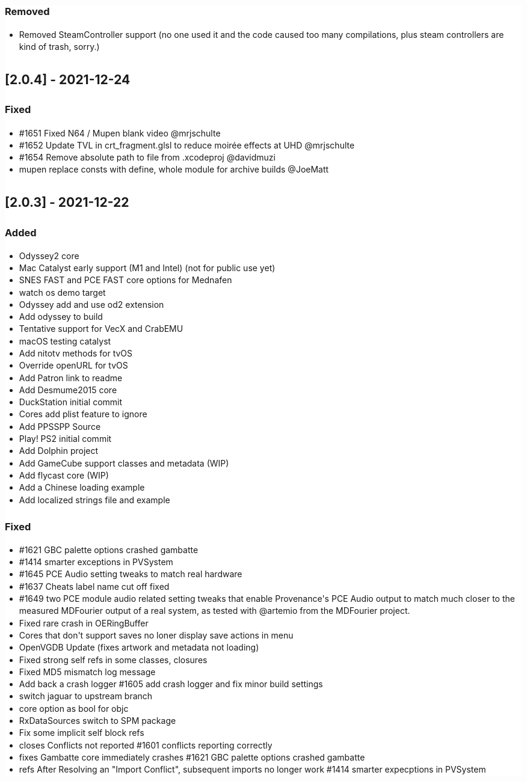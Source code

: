 ### Removed

- Removed SteamController support (no one used it and the code caused too many compilations, plus steam controllers are kind of trash, sorry.)

## [2.0.4] - 2021-12-24

### Fixed

- #1651 Fixed N64 / Mupen blank video @mrjschulte
- #1652 Update TVL in crt_fragment.glsl to reduce moirée effects at UHD @mrjschulte
- #1654 Remove absolute path to file from .xcodeproj @davidmuzi
- mupen replace consts with define, whole module for archive builds @JoeMatt

## [2.0.3] - 2021-12-22

### Added

- Odyssey2 core
- Mac Catalyst early support (M1 and Intel) (not for public use yet)
- SNES FAST and PCE FAST core options for Mednafen
- watch os demo target
- Odyssey add and use od2 extension
- Add odyssey to build
- Tentative support for VecX and CrabEMU
- macOS testing catalyst
- Add nitotv methods for tvOS
- Override openURL for tvOS
- Add Patron link to readme
- Add Desmume2015 core
- DuckStation initial commit
- Cores add plist feature to ignore
- Add PPSSPP Source
- Play! PS2 initial commit
- Add Dolphin project
- Add GameCube support classes and metadata (WIP)
- Add flycast core (WIP)
- Add a Chinese loading example
- Add localized strings file and example

### Fixed

- #1621 GBC palette options crashed gambatte
- #1414 smarter exceptions in PVSystem
- #1645 PCE Audio setting tweaks to match real hardware
- #1637 Cheats label name cut off fixed
- #1649 two PCE module audio related setting tweaks that enable Provenance's PCE Audio output to match much closer to the measured MDFourier output of a real system, as tested with @artemio from the MDFourier project.
- Fixed rare crash in OERingBuffer
- Cores that don't support saves no loner display save actions in menu
- OpenVGDB Update (fixes artwork and metadata not loading)
- Fixed strong self refs in some classes, closures
- Fixed MD5 mismatch log message
- Add back a crash logger #1605 add crash logger and fix minor build settings
- switch jaguar to upstream branch
- core option as bool for objc
- RxDataSources switch to SPM package
- Fix some implicit self block refs
- closes Conflicts not reported #1601 conflicts reporting correctly
- fixes Gambatte core immediately crashes #1621 GBC palette options crashed gambatte
- refs After Resolving an "Import Conflict", subsequent imports no longer work #1414 smarter expecptions in PVSystem